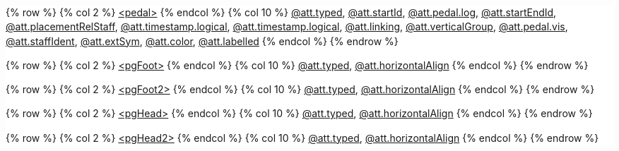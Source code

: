 {% row %}
{% col 2 %}
[\<pedal\>](https://music-encoding.org/guidelines/dev/elements/pedal.html)
{% endcol %}
{% col 10 %}
[@att.typed](https://music-encoding.org/guidelines/dev/attribute-classes/att.typed.html), [@att.startId](https://music-encoding.org/guidelines/dev/attribute-classes/att.startId.html), [@att.pedal.log](https://music-encoding.org/guidelines/dev/attribute-classes/att.pedal.log.html), [@att.startEndId](https://music-encoding.org/guidelines/dev/attribute-classes/att.startEndId.html), [@att.placementRelStaff](https://music-encoding.org/guidelines/dev/attribute-classes/att.placementRelStaff.html), [@att.timestamp.logical](https://music-encoding.org/guidelines/dev/attribute-classes/att.timestamp.logical.html), [@att.timestamp.logical](https://music-encoding.org/guidelines/dev/attribute-classes/att.timestamp.logical.html), [@att.linking](https://music-encoding.org/guidelines/dev/attribute-classes/att.linking.html), [@att.verticalGroup](https://music-encoding.org/guidelines/dev/attribute-classes/att.verticalGroup.html), [@att.pedal.vis](https://music-encoding.org/guidelines/dev/attribute-classes/att.pedal.vis.html), [@att.staffIdent](https://music-encoding.org/guidelines/dev/attribute-classes/att.staffIdent.html), [@att.extSym](https://music-encoding.org/guidelines/dev/attribute-classes/att.extSym.html), [@att.color](https://music-encoding.org/guidelines/dev/attribute-classes/att.color.html), [@att.labelled](https://music-encoding.org/guidelines/dev/attribute-classes/att.labelled.html)
{% endcol %}
{% endrow %}

{% row %}
{% col 2 %}
[\<pgFoot\>](https://music-encoding.org/guidelines/dev/elements/pgFoot.html)
{% endcol %}
{% col 10 %}
[@att.typed](https://music-encoding.org/guidelines/dev/attribute-classes/att.typed.html), [@att.horizontalAlign](https://music-encoding.org/guidelines/dev/attribute-classes/att.horizontalAlign.html)
{% endcol %}
{% endrow %}

{% row %}
{% col 2 %}
[\<pgFoot2\>](https://music-encoding.org/guidelines/dev/elements/pgFoot2.html)
{% endcol %}
{% col 10 %}
[@att.typed](https://music-encoding.org/guidelines/dev/attribute-classes/att.typed.html), [@att.horizontalAlign](https://music-encoding.org/guidelines/dev/attribute-classes/att.horizontalAlign.html)
{% endcol %}
{% endrow %}

{% row %}
{% col 2 %}
[\<pgHead\>](https://music-encoding.org/guidelines/dev/elements/pgHead.html)
{% endcol %}
{% col 10 %}
[@att.typed](https://music-encoding.org/guidelines/dev/attribute-classes/att.typed.html), [@att.horizontalAlign](https://music-encoding.org/guidelines/dev/attribute-classes/att.horizontalAlign.html)
{% endcol %}
{% endrow %}

{% row %}
{% col 2 %}
[\<pgHead2\>](https://music-encoding.org/guidelines/dev/elements/pgHead2.html)
{% endcol %}
{% col 10 %}
[@att.typed](https://music-encoding.org/guidelines/dev/attribute-classes/att.typed.html), [@att.horizontalAlign](https://music-encoding.org/guidelines/dev/attribute-classes/att.horizontalAlign.html)
{% endcol %}
{% endrow %}

